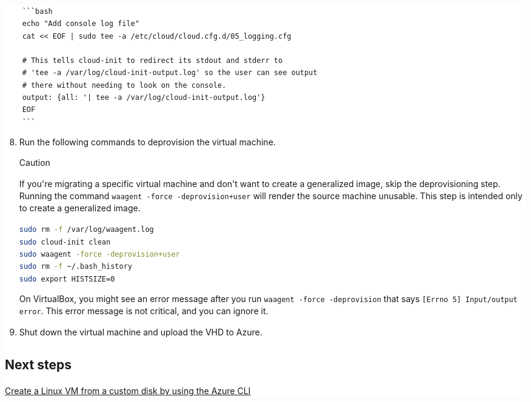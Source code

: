         ```bash
        echo "Add console log file"
        cat << EOF | sudo tee -a /etc/cloud/cloud.cfg.d/05_logging.cfg

        # This tells cloud-init to redirect its stdout and stderr to
        # 'tee -a /var/log/cloud-init-output.log' so the user can see output
        # there without needing to look on the console.
        output: {all: '| tee -a /var/log/cloud-init-output.log'}
        EOF
        ```

8. Run the following commands to deprovision the virtual machine.

   > [!CAUTION]
   > If you're migrating a specific virtual machine and don't want to create a generalized image, skip the deprovisioning step. Running the command `waagent -force -deprovision+user` will render the source machine unusable. This step is intended only to create a generalized image.

   ```bash
   sudo rm -f /var/log/waagent.log
   sudo cloud-init clean
   sudo waagent -force -deprovision+user
   sudo rm -f ~/.bash_history
   sudo export HISTSIZE=0
   ```

   On VirtualBox, you might see an error message after you run `waagent -force -deprovision` that says `[Errno 5] Input/output error`. This error message is not critical, and you can ignore it.

9. Shut down the virtual machine and upload the VHD to Azure.

## Next steps

[Create a Linux VM from a custom disk by using the Azure CLI](upload-vhd.md)
